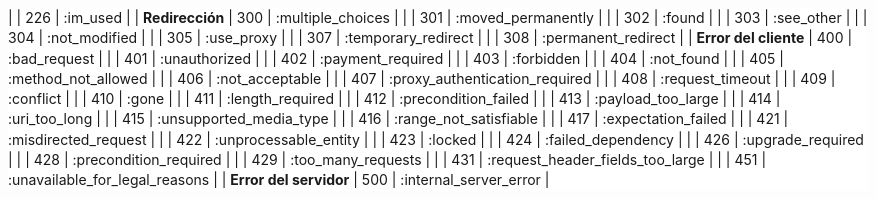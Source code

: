 |                     | 226                   | :im_used                         |
| **Redirección**     | 300                   | :multiple_choices                |
|                     | 301                   | :moved_permanently               |
|                     | 302                   | :found                           |
|                     | 303                   | :see_other                       |
|                     | 304                   | :not_modified                    |
|                     | 305                   | :use_proxy                       |
|                     | 307                   | :temporary_redirect              |
|                     | 308                   | :permanent_redirect              |
| **Error del cliente** | 400                 | :bad_request                     |
|                     | 401                   | :unauthorized                    |
|                     | 402                   | :payment_required                |
|                     | 403                   | :forbidden                       |
|                     | 404                   | :not_found                       |
|                     | 405                   | :method_not_allowed              |
|                     | 406                   | :not_acceptable                  |
|                     | 407                   | :proxy_authentication_required   |
|                     | 408                   | :request_timeout                 |
|                     | 409                   | :conflict                        |
|                     | 410                   | :gone                            |
|                     | 411                   | :length_required                 |
|                     | 412                   | :precondition_failed             |
|                     | 413                   | :payload_too_large               |
|                     | 414                   | :uri_too_long                    |
|                     | 415                   | :unsupported_media_type          |
|                     | 416                   | :range_not_satisfiable           |
|                     | 417                   | :expectation_failed              |
|                     | 421                   | :misdirected_request             |
|                     | 422                   | :unprocessable_entity            |
|                     | 423                   | :locked                          |
|                     | 424                   | :failed_dependency               |
|                     | 426                   | :upgrade_required                |
|                     | 428                   | :precondition_required           |
|                     | 429                   | :too_many_requests               |
|                     | 431                   | :request_header_fields_too_large |
|                     | 451                   | :unavailable_for_legal_reasons   |
| **Error del servidor** | 500                 | :internal_server_error           |
